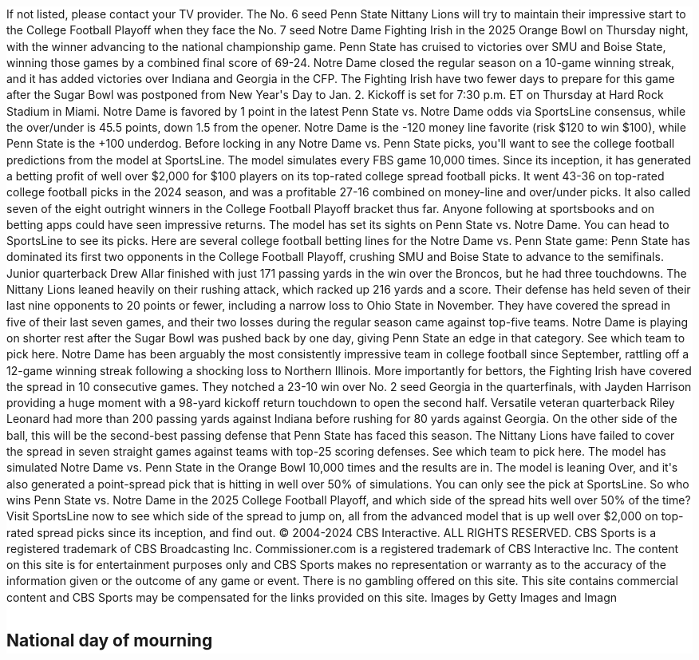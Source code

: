 If not listed, please contact your TV provider. The No. 6 seed Penn State Nittany Lions will try to maintain their impressive start to the College Football Playoff when they face the No. 7 seed Notre Dame Fighting Irish in the 2025 Orange Bowl on Thursday night, with the winner advancing to the national championship game. Penn State has cruised to victories over SMU and Boise State, winning those games by a combined final score of 69-24. Notre Dame closed the regular season on a 10-game winning streak, and it has added victories over Indiana and Georgia in the CFP. The Fighting Irish have two fewer days to prepare for this game after the Sugar Bowl was postponed from New Year's Day to Jan. 2. Kickoff is set for 7:30 p.m. ET on Thursday at Hard Rock Stadium in Miami. Notre Dame is favored by 1 point in the latest Penn State vs. Notre Dame odds via SportsLine consensus, while the over/under is 45.5 points, down 1.5 from the opener. Notre Dame is the -120 money line favorite (risk $120 to win $100), while Penn State is the +100 underdog. Before locking in any Notre Dame vs. Penn State picks, you'll want to see the college football predictions from the model at SportsLine. The model simulates every FBS game 10,000 times. Since its inception, it has generated a betting profit of well over $2,000 for $100 players on its top-rated college spread football picks. It went 43-36 on top-rated college football picks in the 2024 season, and was a profitable 27-16 combined on money-line and over/under picks. It also called seven of the eight outright winners in the College Football Playoff bracket thus far. Anyone following at sportsbooks and on betting apps could have seen impressive returns. The model has set its sights on Penn State vs. Notre Dame. You can head to SportsLine to see its picks. Here are several college football betting lines for the Notre Dame vs. Penn State game: Penn State has dominated its first two opponents in the College Football Playoff, crushing SMU and Boise State to advance to the semifinals. Junior quarterback Drew Allar finished with just 171 passing yards in the win over the Broncos, but he had three touchdowns. The Nittany Lions leaned heavily on their rushing attack, which racked up 216 yards and a score. Their defense has held seven of their last nine opponents to 20 points or fewer, including a narrow loss to Ohio State in November. They have covered the spread in five of their last seven games, and their two losses during the regular season came against top-five teams. Notre Dame is playing on shorter rest after the Sugar Bowl was pushed back by one day, giving Penn State an edge in that category. See which team to pick here. Notre Dame has been arguably the most consistently impressive team in college football since September, rattling off a 12-game winning streak following a shocking loss to Northern Illinois. More importantly for bettors, the Fighting Irish have covered the spread in 10 consecutive games. They notched a 23-10 win over No. 2 seed Georgia in the quarterfinals, with Jayden Harrison providing a huge moment with a 98-yard kickoff return touchdown to open the second half. Versatile veteran quarterback Riley Leonard had more than 200 passing yards against Indiana before rushing for 80 yards against Georgia. On the other side of the ball, this will be the second-best passing defense that Penn State has faced this season. The Nittany Lions have failed to cover the spread in seven straight games against teams with top-25 scoring defenses. See which team to pick here. The model has simulated Notre Dame vs. Penn State in the Orange Bowl 10,000 times and the results are in. The model is leaning Over, and it's also generated a point-spread pick that is hitting in well over 50% of simulations. You can only see the pick at SportsLine. So who wins Penn State vs. Notre Dame in the 2025 College Football Playoff, and which side of the spread hits well over 50% of the time? Visit SportsLine now to see which side of the spread to jump on, all from the advanced model that is up well over $2,000 on top-rated spread picks since its inception, and find out. © 2004-2024 CBS Interactive. ALL RIGHTS RESERVED. CBS Sports is a registered trademark of CBS Broadcasting Inc. Commissioner.com is a registered trademark of CBS Interactive Inc. The content on this site is for entertainment purposes only and CBS Sports makes no representation or warranty as to the accuracy of the information given or the outcome of any game or event. There is no gambling offered on this site. This site contains commercial content and CBS Sports may be compensated for the links provided on this site. Images by Getty Images and Imagn

## National day of mourning
